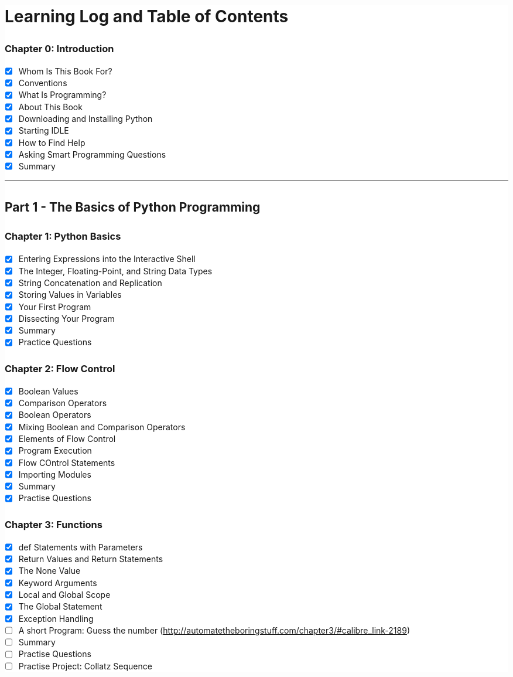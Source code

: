 # Learning Log and Table of Contents

### Chapter 0: Introduction
- [x] Whom Is This Book For?
- [x] Conventions
- [x] What Is Programming?
- [x] About This Book
- [x] Downloading and Installing Python
- [x] Starting IDLE
- [x] How to Find Help
- [x] Asking Smart Programming Questions
- [x] Summary

------------

## Part 1 - The Basics of Python Programming
### Chapter 1: Python Basics
- [x] Entering Expressions into the Interactive Shell
- [x] The Integer, Floating-Point, and String Data Types
- [x] String Concatenation and Replication
- [x] Storing Values in Variables
- [x] Your First Program
- [x] Dissecting Your Program
- [x] Summary
- [x] Practice Questions

### Chapter 2: Flow Control
- [x] Boolean Values
- [x] Comparison Operators
- [x] Boolean Operators
- [x] Mixing Boolean and Comparison Operators
- [x] Elements of Flow Control
- [x] Program Execution
- [x] Flow COntrol Statements
- [x] Importing Modules
- [x] Summary
- [x] Practise Questions

### Chapter 3: Functions
- [x] def Statements with Parameters
- [x] Return Values and Return Statements
- [x] The None Value
- [x] Keyword Arguments
- [x] Local and Global Scope
- [x] The Global Statement
- [x] Exception Handling
- [ ] A short Program: Guess the number (http://automatetheboringstuff.com/chapter3/#calibre_link-2189)
- [ ] Summary
- [ ] Practise Questions
- [ ] Practise Project: Collatz Sequence
